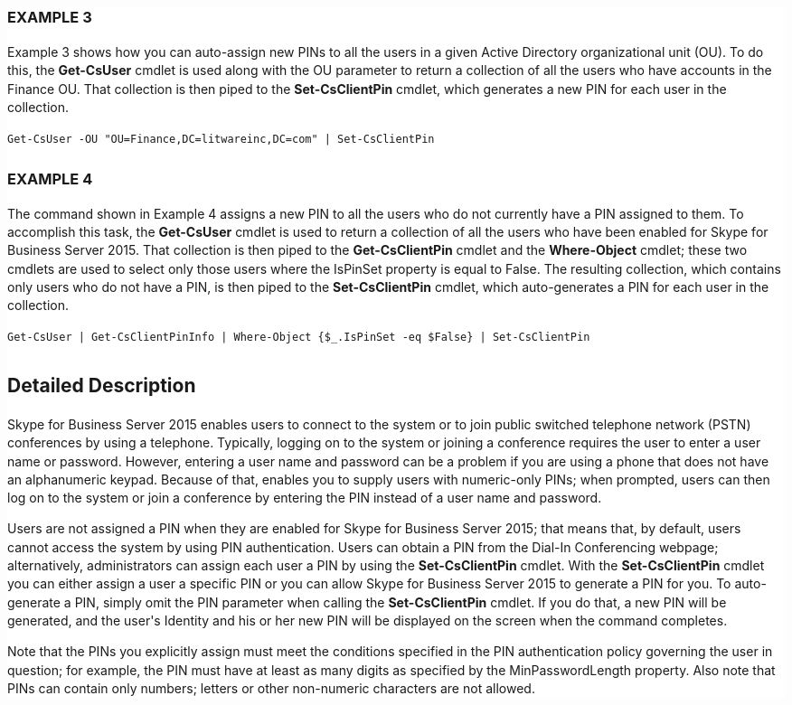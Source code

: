 
### EXAMPLE 3

Example 3 shows how you can auto-assign new PINs to all the users in a given Active Directory organizational unit (OU). To do this, the **Get-CsUser** cmdlet is used along with the OU parameter to return a collection of all the users who have accounts in the Finance OU. That collection is then piped to the **Set-CsClientPin** cmdlet, which generates a new PIN for each user in the collection.
  
    
    

```
Get-CsUser -OU "OU=Finance,DC=litwareinc,DC=com" | Set-CsClientPin
```


### EXAMPLE 4

The command shown in Example 4 assigns a new PIN to all the users who do not currently have a PIN assigned to them. To accomplish this task, the **Get-CsUser** cmdlet is used to return a collection of all the users who have been enabled for Skype for Business Server 2015. That collection is then piped to the **Get-CsClientPin** cmdlet and the **Where-Object** cmdlet; these two cmdlets are used to select only those users where the IsPinSet property is equal to False. The resulting collection, which contains only users who do not have a PIN, is then piped to the **Set-CsClientPin** cmdlet, which auto-generates a PIN for each user in the collection.
  
    
    

```
Get-CsUser | Get-CsClientPinInfo | Where-Object {$_.IsPinSet -eq $False} | Set-CsClientPin
```


## Detailed Description

Skype for Business Server 2015 enables users to connect to the system or to join public switched telephone network (PSTN) conferences by using a telephone. Typically, logging on to the system or joining a conference requires the user to enter a user name or password. However, entering a user name and password can be a problem if you are using a phone that does not have an alphanumeric keypad. Because of that, enables you to supply users with numeric-only PINs; when prompted, users can then log on to the system or join a conference by entering the PIN instead of a user name and password.
  
    
    
Users are not assigned a PIN when they are enabled for Skype for Business Server 2015; that means that, by default, users cannot access the system by using PIN authentication. Users can obtain a PIN from the Dial-In Conferencing webpage; alternatively, administrators can assign each user a PIN by using the **Set-CsClientPin** cmdlet. With the **Set-CsClientPin** cmdlet you can either assign a user a specific PIN or you can allow Skype for Business Server 2015 to generate a PIN for you. To auto-generate a PIN, simply omit the PIN parameter when calling the **Set-CsClientPin** cmdlet. If you do that, a new PIN will be generated, and the user's Identity and his or her new PIN will be displayed on the screen when the command completes.
  
    
    
Note that the PINs you explicitly assign must meet the conditions specified in the PIN authentication policy governing the user in question; for example, the PIN must have at least as many digits as specified by the MinPasswordLength property. Also note that PINs can contain only numbers; letters or other non-numeric characters are not allowed. 
  